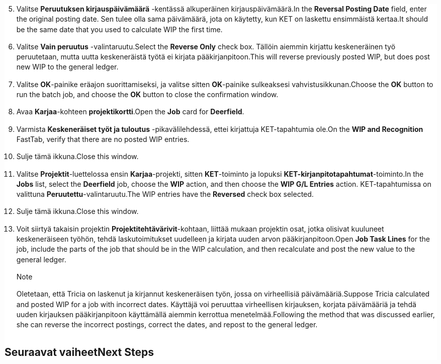 5.  <span data-ttu-id="f40f0-222">Valitse **Peruutuksen kirjauspäivämäärä** -kentässä alkuperäinen kirjauspäivämäärä.</span><span class="sxs-lookup"><span data-stu-id="f40f0-222">In the **Reversal Posting Date** field, enter the original posting date.</span></span> <span data-ttu-id="f40f0-223">Sen tulee olla sama päivämäärä, jota on käytetty, kun KET on laskettu ensimmäistä kertaa.</span><span class="sxs-lookup"><span data-stu-id="f40f0-223">It should be the same date that you used to calculate WIP the first time.</span></span>  
6.  <span data-ttu-id="f40f0-224">Valitse **Vain peruutus** -valintaruutu.</span><span class="sxs-lookup"><span data-stu-id="f40f0-224">Select the **Reverse Only** check box.</span></span> <span data-ttu-id="f40f0-225">Tällöin aiemmin kirjattu keskeneräinen työ peruutetaan, mutta uutta keskeneräistä työtä ei kirjata pääkirjanpitoon.</span><span class="sxs-lookup"><span data-stu-id="f40f0-225">This will reverse previously posted WIP, but does post new WIP to the general ledger.</span></span>  
7.  <span data-ttu-id="f40f0-226">Valitse **OK**-painike eräajon suorittamiseksi, ja valitse sitten **OK**-painike sulkeaksesi vahvistusikkunan.</span><span class="sxs-lookup"><span data-stu-id="f40f0-226">Choose the **OK** button to run the batch job, and choose the **OK** button to close the confirmation window.</span></span>  
8.  <span data-ttu-id="f40f0-227">Avaa **Karjaa**-kohteen **projektikortti**.</span><span class="sxs-lookup"><span data-stu-id="f40f0-227">Open the **Job** card for **Deerfield**.</span></span>  
9. <span data-ttu-id="f40f0-228">Varmista **Keskeneräiset työt ja tuloutus** -pikavälilehdessä, ettei kirjattuja KET-tapahtumia ole.</span><span class="sxs-lookup"><span data-stu-id="f40f0-228">On the **WIP and Recognition** FastTab, verify that there are no posted WIP entries.</span></span>  
10. <span data-ttu-id="f40f0-229">Sulje tämä ikkuna.</span><span class="sxs-lookup"><span data-stu-id="f40f0-229">Close this window.</span></span>  
11. <span data-ttu-id="f40f0-230">Valitse **Projektit**-luettelossa ensin **Karjaa**-projekti, sitten **KET**-toiminto ja lopuksi **KET-kirjanpitotapahtumat**-toiminto.</span><span class="sxs-lookup"><span data-stu-id="f40f0-230">In the **Jobs** list, select the **Deerfield** job, choose the **WIP** action, and then choose the **WIP G/L Entries** action.</span></span> <span data-ttu-id="f40f0-231">KET-tapahtumissa on valittuna **Peruutettu**-valintaruutu.</span><span class="sxs-lookup"><span data-stu-id="f40f0-231">The WIP entries have the **Reversed** check box selected.</span></span>  
12. <span data-ttu-id="f40f0-232">Sulje tämä ikkuna.</span><span class="sxs-lookup"><span data-stu-id="f40f0-232">Close this window.</span></span>  
13. <span data-ttu-id="f40f0-233">Voit siirtyä takaisin projektin **Projektitehtävärivit**-kohtaan, liittää mukaan projektin osat, jotka olisivat kuuluneet keskeneräiseen työhön, tehdä laskutoimitukset uudelleen ja kirjata uuden arvon pääkirjanpitoon.</span><span class="sxs-lookup"><span data-stu-id="f40f0-233">Open **Job Task Lines** for the job, include the parts of the job that should be in the WIP calculation, and then recalculate and post the new value to the general ledger.</span></span>  

    > [!NOTE]  
    >  <span data-ttu-id="f40f0-234">Oletetaan, että Tricia on laskenut ja kirjannut keskeneräisen työn, jossa on virheellisiä päivämääriä.</span><span class="sxs-lookup"><span data-stu-id="f40f0-234">Suppose Tricia calculated and posted WIP for a job with incorrect dates.</span></span> <span data-ttu-id="f40f0-235">Käyttäjä voi peruuttaa virheellisen kirjauksen, korjata päivämääriä ja tehdä uuden kirjauksen pääkirjanpitoon käyttämällä aiemmin kerrottua menetelmää.</span><span class="sxs-lookup"><span data-stu-id="f40f0-235">Following the method that was discussed earlier, she can reverse the incorrect postings, correct the dates, and repost to the general ledger.</span></span>  

## <a name="next-steps"></a><span data-ttu-id="f40f0-236">Seuraavat vaiheet</span><span class="sxs-lookup"><span data-stu-id="f40f0-236">Next Steps</span></span>  